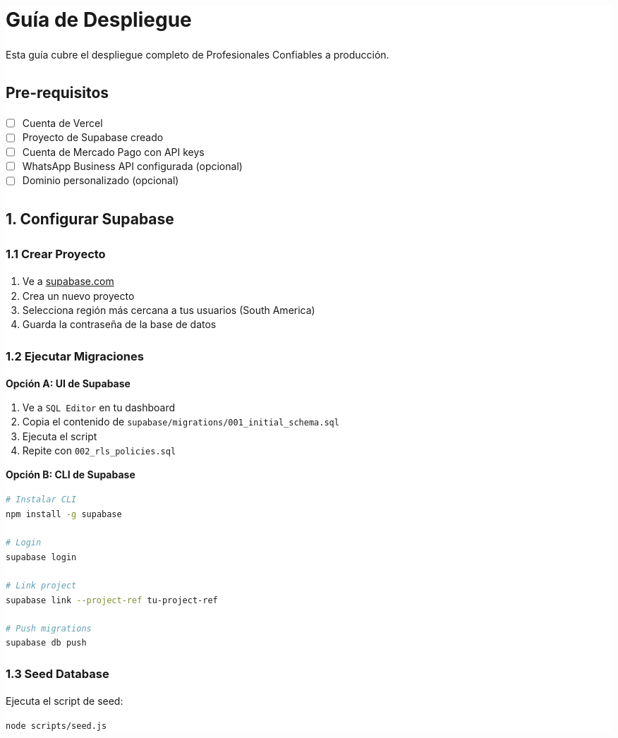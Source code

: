 # Guía de Despliegue

Esta guía cubre el despliegue completo de Profesionales Confiables a producción.

## Pre-requisitos

- [ ] Cuenta de Vercel
- [ ] Proyecto de Supabase creado
- [ ] Cuenta de Mercado Pago con API keys
- [ ] WhatsApp Business API configurada (opcional)
- [ ] Dominio personalizado (opcional)

## 1. Configurar Supabase

### 1.1 Crear Proyecto

1. Ve a [supabase.com](https://supabase.com)
2. Crea un nuevo proyecto
3. Selecciona región más cercana a tus usuarios (South America)
4. Guarda la contraseña de la base de datos

### 1.2 Ejecutar Migraciones

**Opción A: UI de Supabase**

1. Ve a `SQL Editor` en tu dashboard
2. Copia el contenido de `supabase/migrations/001_initial_schema.sql`
3. Ejecuta el script
4. Repite con `002_rls_policies.sql`

**Opción B: CLI de Supabase**

```bash
# Instalar CLI
npm install -g supabase

# Login
supabase login

# Link project
supabase link --project-ref tu-project-ref

# Push migrations
supabase db push
```

### 1.3 Seed Database

Ejecuta el script de seed:

```bash
node scripts/seed.js
```

